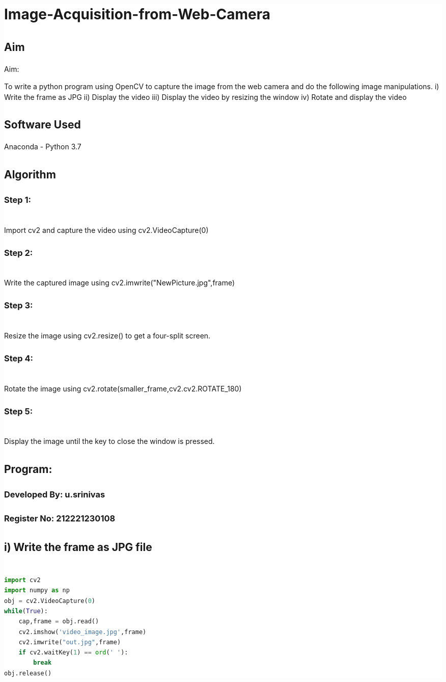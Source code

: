 # Image-Acquisition-from-Web-Camera
## Aim
 
Aim:
 
To write a python program using OpenCV to capture the image from the web camera and do the following image manipulations.
i) Write the frame as JPG 
ii) Display the video 
iii) Display the video by resizing the window
iv) Rotate and display the video

## Software Used
Anaconda - Python 3.7
## Algorithm
### Step 1:
<br>
Import cv2 and capture the video using cv2.VideoCapture(0)


### Step 2:
<br>
Write the captured image using cv2.imwrite("NewPicture.jpg",frame)


### Step 3:
<br>
Resize the image using cv2.resize() to get a four-split screen.


### Step 4:
<br>
Rotate the image using cv2.rotate(smaller_frame,cv2.cv2.ROTATE_180)


### Step 5:
<br>
Display the image until the key to close the window is pressed.


## Program:

### Developed By: u.srinivas
### Register No: 212221230108

## i) Write the frame as JPG file
``` Python

import cv2
import numpy as np
obj = cv2.VideoCapture(0)
while(True):
    cap,frame = obj.read()
    cv2.imshow('video_image.jpg',frame)
    cv2.imwrite("out.jpg",frame)
    if cv2.waitKey(1) == ord(' '):
        break
obj.release()
```